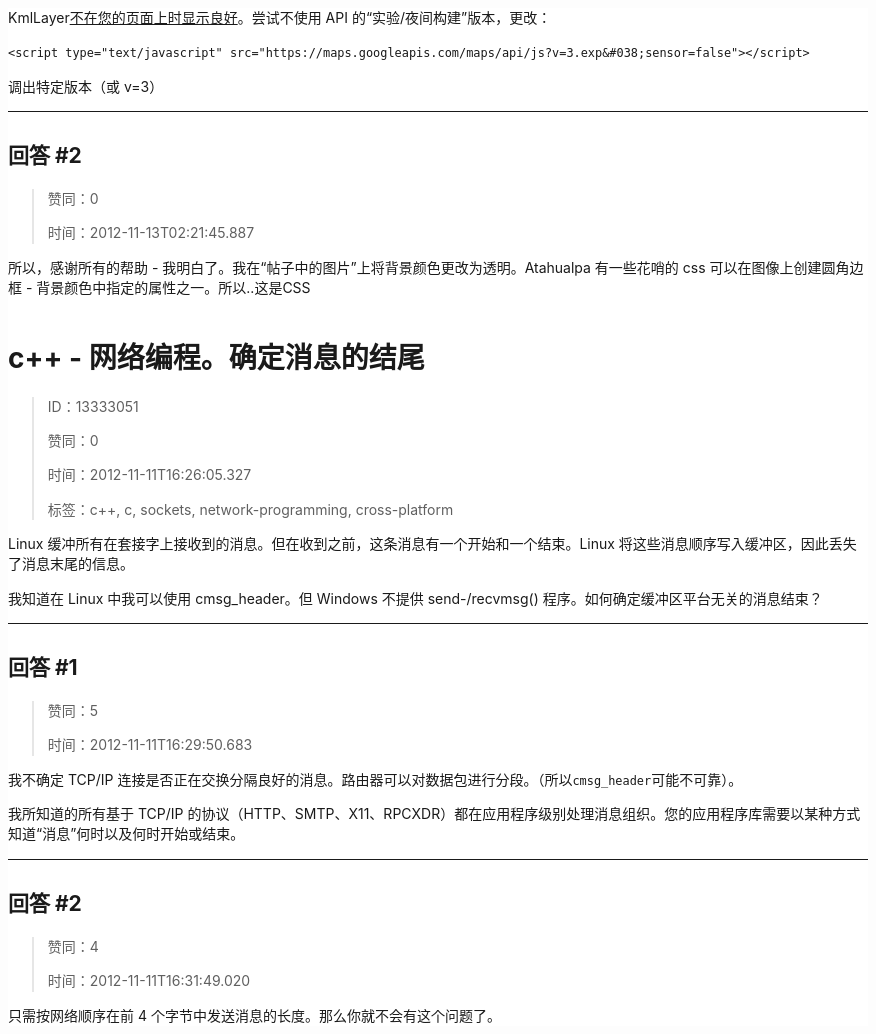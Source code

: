 KmlLayer[不在您的页面上时显示良好](http://www.geocodezip.com/v3_GoogleEx_layer-kml_linkto.html?filename=http://forestcrowne.ca/earth/dave.kml)。尝试不使用 API 的“实验/夜间构建”版本，更改：

```
<script type="text/javascript" src="https://maps.googleapis.com/maps/api/js?v=3.exp&#038;sensor=false"></script> 
```

调出特定版本（或 v=3）

* * *

## 回答 #2

> 赞同：0
> 
> 时间：2012-11-13T02:21:45.887

所以，感谢所有的帮助 - 我明白了。我在“帖子中的图片”上将背景颜色更改为透明。Atahualpa 有一些花哨的 css 可以在图像上创建圆角边框 - 背景颜色中指定的属性之一。所以..这是CSS

# c++ - 网络编程。确定消息的结尾

> ID：13333051
> 
> 赞同：0
> 
> 时间：2012-11-11T16:26:05.327
> 
> 标签：c++, c, sockets, network-programming, cross-platform

Linux 缓冲所有在套接字上接收到的消息。但在收到之前，这条消息有一个开始和一个结束。Linux 将这些消息顺序写入缓冲区，因此丢失了消息末尾的信息。

我知道在 Linux 中我可以使用 cmsg_header。但 Windows 不提供 send-/recvmsg() 程序。如何确定缓冲区平台无关的消息结束？

* * *

## 回答 #1

> 赞同：5
> 
> 时间：2012-11-11T16:29:50.683

我不确定 TCP/IP 连接是否正在交换分隔良好的消息。路由器可以对数据包进行分段。（所以`cmsg_header`可能不可靠）。

我所知道的所有基于 TCP/IP 的协议（HTTP、SMTP、X11、RPCXDR）都在应用程序级别处理消息组织。您的应用程序库需要以某种方式知道“消息”何时以及何时开始或结束。

* * *

## 回答 #2

> 赞同：4
> 
> 时间：2012-11-11T16:31:49.020

只需按网络顺序在前 4 个字节中发送消息的长度。那么你就不会有这个问题了。
